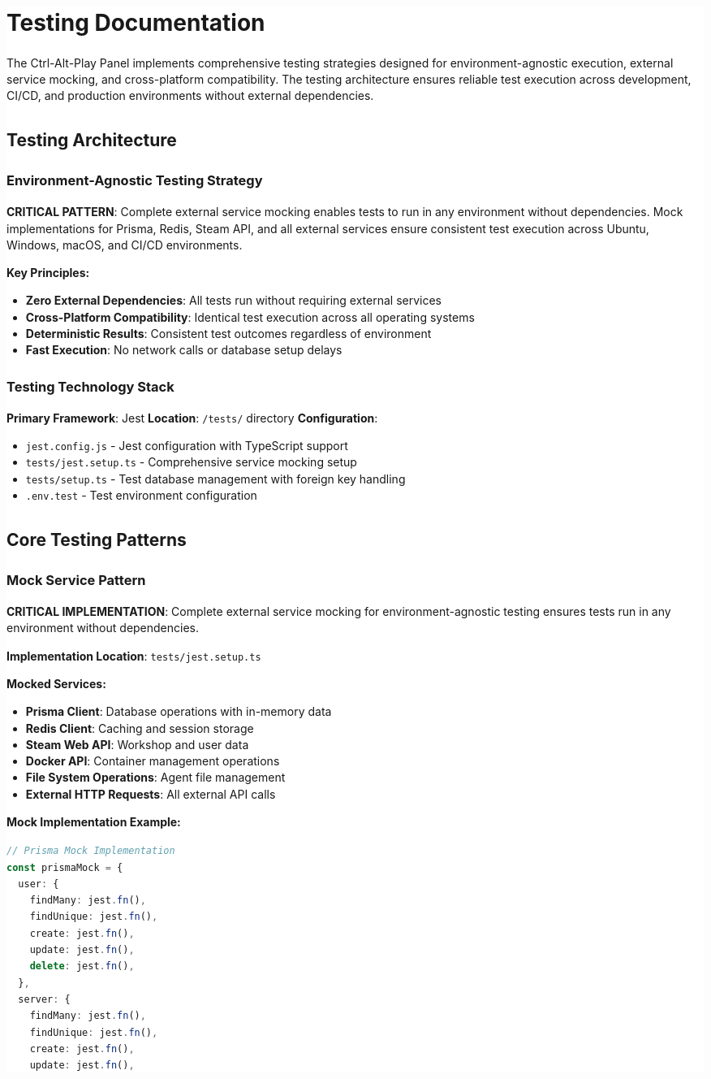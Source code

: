 # Testing Documentation

The Ctrl-Alt-Play Panel implements comprehensive testing strategies designed for environment-agnostic execution, external service mocking, and cross-platform compatibility. The testing architecture ensures reliable test execution across development, CI/CD, and production environments without external dependencies.

## Testing Architecture

### Environment-Agnostic Testing Strategy

**CRITICAL PATTERN**: Complete external service mocking enables tests to run in any environment without dependencies. Mock implementations for Prisma, Redis, Steam API, and all external services ensure consistent test execution across Ubuntu, Windows, macOS, and CI/CD environments.

**Key Principles:**
- **Zero External Dependencies**: All tests run without requiring external services
- **Cross-Platform Compatibility**: Identical test execution across all operating systems
- **Deterministic Results**: Consistent test outcomes regardless of environment
- **Fast Execution**: No network calls or database setup delays

### Testing Technology Stack

**Primary Framework**: Jest
**Location**: `/tests/` directory
**Configuration**:
- `jest.config.js` - Jest configuration with TypeScript support
- `tests/jest.setup.ts` - Comprehensive service mocking setup
- `tests/setup.ts` - Test database management with foreign key handling
- `.env.test` - Test environment configuration

## Core Testing Patterns

### Mock Service Pattern

**CRITICAL IMPLEMENTATION**: Complete external service mocking for environment-agnostic testing ensures tests run in any environment without dependencies.

**Implementation Location**: `tests/jest.setup.ts`

**Mocked Services:**
- **Prisma Client**: Database operations with in-memory data
- **Redis Client**: Caching and session storage
- **Steam Web API**: Workshop and user data
- **Docker API**: Container management operations
- **File System Operations**: Agent file management
- **External HTTP Requests**: All external API calls

**Mock Implementation Example:**
```typescript
// Prisma Mock Implementation
const prismaMock = {
  user: {
    findMany: jest.fn(),
    findUnique: jest.fn(),
    create: jest.fn(),
    update: jest.fn(),
    delete: jest.fn(),
  },
  server: {
    findMany: jest.fn(),
    findUnique: jest.fn(),
    create: jest.fn(),
    update: jest.fn(),
```